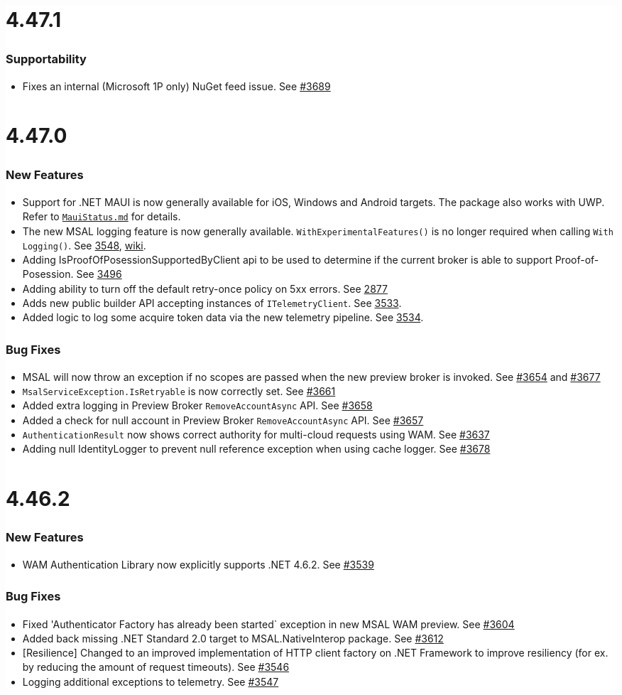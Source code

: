 4.47.1
==========

### Supportability
- Fixes an internal (Microsoft 1P only) NuGet feed issue. See [#3689](https://github.com/AzureAD/microsoft-authentication-library-for-dotnet/issues/3689)

4.47.0
==========

### New Features
- Support for .NET MAUI is now generally available for iOS, Windows and Android targets. The package also works with UWP. Refer to [`MauiStatus.md`](https://github.com/AzureAD/microsoft-authentication-library-for-dotnet/blob/main/MauiStatus.md) for details.
- The new MSAL logging feature is now generally available. `WithExperimentalFeatures()` is no longer required when calling `WithLogging()`. See [3548](https://github.com/AzureAD/microsoft-authentication-library-for-dotnet/issues/3548), [wiki](https://aka.ms/msal-net-logging).
- Adding IsProofOfPosessionSupportedByClient api to be used to determine if the current broker is able to support Proof-of-Posession. See [3496](https://github.com/AzureAD/microsoft-authentication-library-for-dotnet/issues/3496) 
- Adding ability to turn off the default retry-once policy on 5xx errors. See [2877](https://github.com/AzureAD/microsoft-authentication-library-for-dotnet/issues/2877)
- Adds new public builder API accepting instances of `ITelemetryClient`. See [3533](https://github.com/AzureAD/microsoft-authentication-library-for-dotnet/issues/3533).
- Added logic to log some acquire token data via the new telemetry pipeline. See [3534](https://github.com/AzureAD/microsoft-authentication-library-for-dotnet/issues/3534).

### Bug Fixes
- MSAL will now throw an exception if no scopes are passed when the new preview broker is invoked. See [#3654](https://github.com/AzureAD/microsoft-authentication-library-for-dotnet/issues/3654) and [#3677](https://github.com/AzureAD/microsoft-authentication-library-for-dotnet/pull/3677)
- `MsalServiceException.IsRetryable` is now correctly set. See [#3661](https://github.com/AzureAD/microsoft-authentication-library-for-dotnet/pull/3661)
- Added extra logging in Preview Broker `RemoveAccountAsync` API. See [#3658](https://github.com/AzureAD/microsoft-authentication-library-for-dotnet/pull/3658)
- Added a check for null account in Preview Broker `RemoveAccountAsync` API. See [#3657](https://github.com/AzureAD/microsoft-authentication-library-for-dotnet/pull/3657)
- `AuthenticationResult` now shows correct authority for multi-cloud requests using WAM. See [#3637](https://github.com/AzureAD/microsoft-authentication-library-for-dotnet/issues/3637)
- Adding null IdentityLogger to prevent null reference exception when using cache logger. See [#3678](https://github.com/AzureAD/microsoft-authentication-library-for-dotnet/pull/3678)

4.46.2
==========

### New Features
- WAM Authentication Library now explicitly supports .NET 4.6.2. See [#3539](https://github.com/AzureAD/microsoft-authentication-library-for-dotnet/issues/3539)

### Bug Fixes
- Fixed 'Authenticator Factory has already been started` exception in new MSAL WAM preview. See [#3604](https://github.com/AzureAD/microsoft-authentication-library-for-dotnet/issues/3604)
- Added back missing .NET Standard 2.0 target to MSAL.NativeInterop package. See [#3612](https://github.com/AzureAD/microsoft-authentication-library-for-dotnet/issues/3612)
- [Resilience] Changed to an improved implementation of HTTP client factory on .NET Framework to improve resiliency (for ex. by reducing the amount of request timeouts). See [#3546](https://github.com/AzureAD/microsoft-authentication-library-for-dotnet/issues/3546)
- Logging additional exceptions to telemetry. See [#3547](https://github.com/AzureAD/microsoft-authentication-library-for-dotnet/issues/3547)
